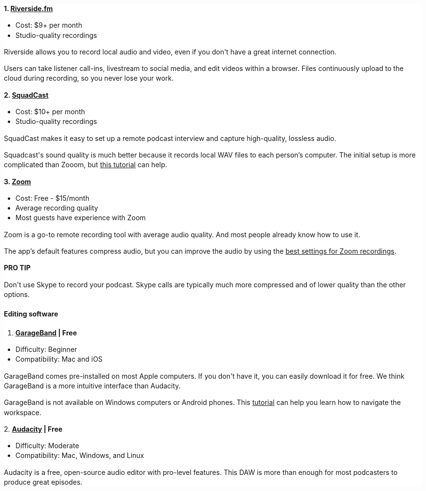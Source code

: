 **1\. [Riverside.fm](https://riverside.fm/pricing)**

-   Cost: $9+ per month
-   Studio-quality recordings

Riverside allows you to record local audio and video, even if you don't have a great internet connection.

Users can take listener call-ins, livestream to social media, and edit videos within a browser. Files continuously upload to the cloud during recording, so you never lose your work.

**2\. [SquadCast](https://squadcast.fm/pricing/)**

-   Cost: $10+ per month
-   Studio-quality recordings

SquadCast makes it easy to set up a remote podcast interview and capture high-quality, lossless audio.

Squadcast's sound quality is much better because it records local WAV files to each person’s computer. The initial setup is more complicated than Zooom, but [this tutorial](https://www.youtube.com/watch?v=_cnaUHpMGY8) can help.

**3\. [Zoom](https://zoom.us/)**

-   Cost: Free - $15/month
-   Average recording quality
-   Most guests have experience with Zoom

Zoom is a go-to remote recording tool with average audio quality. And most people already know how to use it.

The app’s default features compress audio, but you can improve the audio by using the [best settings for Zoom recordings](https://www.buzzsprout.com/blog/record-podcast-on-zoom).

**PRO TIP**

Don't use Skype to record your podcast. Skype calls are typically much more compressed and of lower quality than the other options.

#### Editing software

1. **[GarageBand](https://www.apple.com/mac/garageband/) | Free**

-   Difficulty: Beginner
-   Compatibility: Mac and iOS

GarageBand comes pre-installed on most Apple computers. If you don't have it, you can easily download it for free. We think GarageBand is a more intuitive interface than Audacity.

GarageBand is not available on Windows computers or Android phones. This [tutorial](https://www.buzzsprout.com/blog/garageband-podcast-tutorial) can help you learn how to navigate the workspace.

2\. **[Audacity](https://www.audacityteam.org/) | Free**

-   Difficulty: Moderate
-   Compatibility: Mac, Windows, and Linux

Audacity is a free, open-source audio editor with pro-level features. This DAW is more than enough for most podcasters to produce great episodes.
